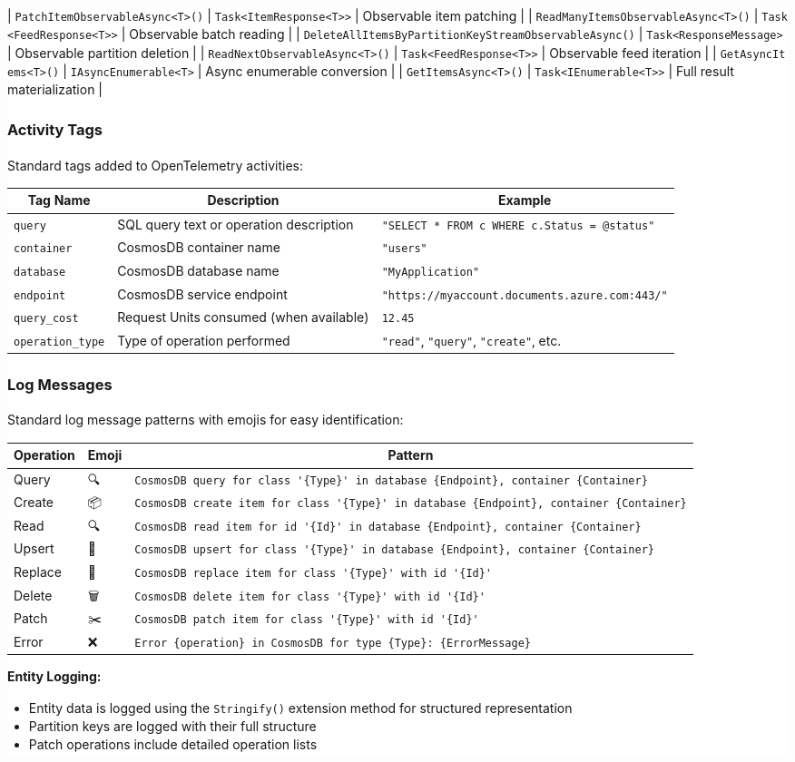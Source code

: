 | `PatchItemObservableAsync<T>()` | `Task<ItemResponse<T>>` | Observable item patching |
| `ReadManyItemsObservableAsync<T>()` | `Task<FeedResponse<T>>` | Observable batch reading |
| `DeleteAllItemsByPartitionKeyStreamObservableAsync()` | `Task<ResponseMessage>` | Observable partition deletion |
| `ReadNextObservableAsync<T>()` | `Task<FeedResponse<T>>` | Observable feed iteration |
| `GetAsyncItems<T>()` | `IAsyncEnumerable<T>` | Async enumerable conversion |
| `GetItemsAsync<T>()` | `Task<IEnumerable<T>>` | Full result materialization |

### Activity Tags

Standard tags added to OpenTelemetry activities:

| Tag Name | Description | Example |
|----------|-------------|---------|
| `query` | SQL query text or operation description | `"SELECT * FROM c WHERE c.Status = @status"` |
| `container` | CosmosDB container name | `"users"` |
| `database` | CosmosDB database name | `"MyApplication"` |
| `endpoint` | CosmosDB service endpoint | `"https://myaccount.documents.azure.com:443/"` |
| `query_cost` | Request Units consumed (when available) | `12.45` |
| `operation_type` | Type of operation performed | `"read"`, `"query"`, `"create"`, etc. |

### Log Messages

Standard log message patterns with emojis for easy identification:

| Operation | Emoji | Pattern |
|-----------|-------|---------|
| Query | 🔍 | `CosmosDB query for class '{Type}' in database {Endpoint}, container {Container}` |
| Create | 📦 | `CosmosDB create item for class '{Type}' in database {Endpoint}, container {Container}` |
| Read | 🔍 | `CosmosDB read item for id '{Id}' in database {Endpoint}, container {Container}` |
| Upsert | 🔄 | `CosmosDB upsert for class '{Type}' in database {Endpoint}, container {Container}` |
| Replace | 🔄 | `CosmosDB replace item for class '{Type}' with id '{Id}'` |
| Delete | 🗑️ | `CosmosDB delete item for class '{Type}' with id '{Id}'` |
| Patch | ✂️ | `CosmosDB patch item for class '{Type}' with id '{Id}'` |
| Error | ❌ | `Error {operation} in CosmosDB for type {Type}: {ErrorMessage}` |

**Entity Logging:**
- Entity data is logged using the `Stringify()` extension method for structured representation
- Partition keys are logged with their full structure
- Patch operations include detailed operation lists
